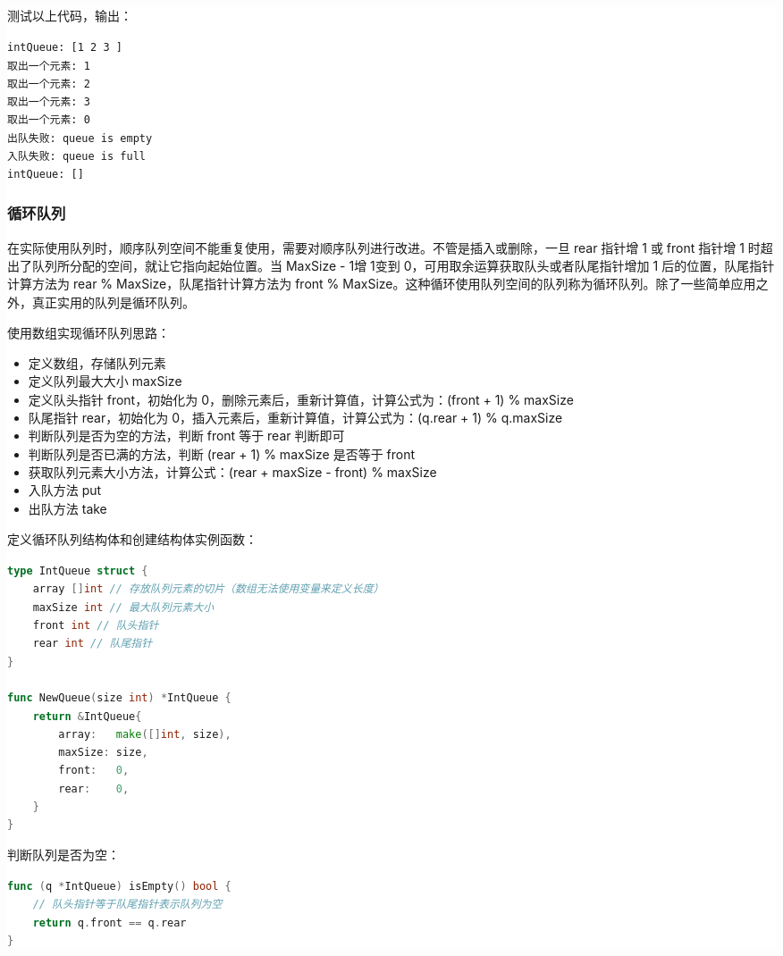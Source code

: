 测试以上代码，输出：

```
intQueue: [1 2 3 ]
取出一个元素: 1
取出一个元素: 2
取出一个元素: 3
取出一个元素: 0
出队失败: queue is empty
入队失败: queue is full
intQueue: []
```

### 循环队列

在实际使用队列时，顺序队列空间不能重复使用，需要对顺序队列进行改进。不管是插入或删除，一旦 rear 指针增 1 或 front 指针增 1 时超出了队列所分配的空间，就让它指向起始位置。当 MaxSize - 1增 1变到 0，可用取余运算获取队头或者队尾指针增加 1 后的位置，队尾指针计算方法为 rear % MaxSize，队尾指针计算方法为 front % MaxSize。这种循环使用队列空间的队列称为循环队列。除了一些简单应用之外，真正实用的队列是循环队列。

使用数组实现循环队列思路：

* 定义数组，存储队列元素
* 定义队列最大大小 maxSize
* 定义队头指针 front，初始化为 0，删除元素后，重新计算值，计算公式为：(front + 1) % maxSize
* 队尾指针 rear，初始化为 0，插入元素后，重新计算值，计算公式为：(q.rear + 1) % q.maxSize
* 判断队列是否为空的方法，判断 front 等于 rear 判断即可
* 判断队列是否已满的方法，判断 (rear + 1) % maxSize 是否等于 front
* 获取队列元素大小方法，计算公式：(rear + maxSize - front) % maxSize
* 入队方法 put
* 出队方法 take

定义循环队列结构体和创建结构体实例函数：

```go
type IntQueue struct {
    array []int // 存放队列元素的切片（数组无法使用变量来定义长度）
    maxSize int // 最大队列元素大小
    front int // 队头指针
    rear int // 队尾指针
}

func NewQueue(size int) *IntQueue {
    return &IntQueue{
        array:   make([]int, size),
        maxSize: size,
        front:   0,
        rear:    0,
    }
}
```

判断队列是否为空：

```go
func (q *IntQueue) isEmpty() bool {
    // 队头指针等于队尾指针表示队列为空
    return q.front == q.rear
}
```
